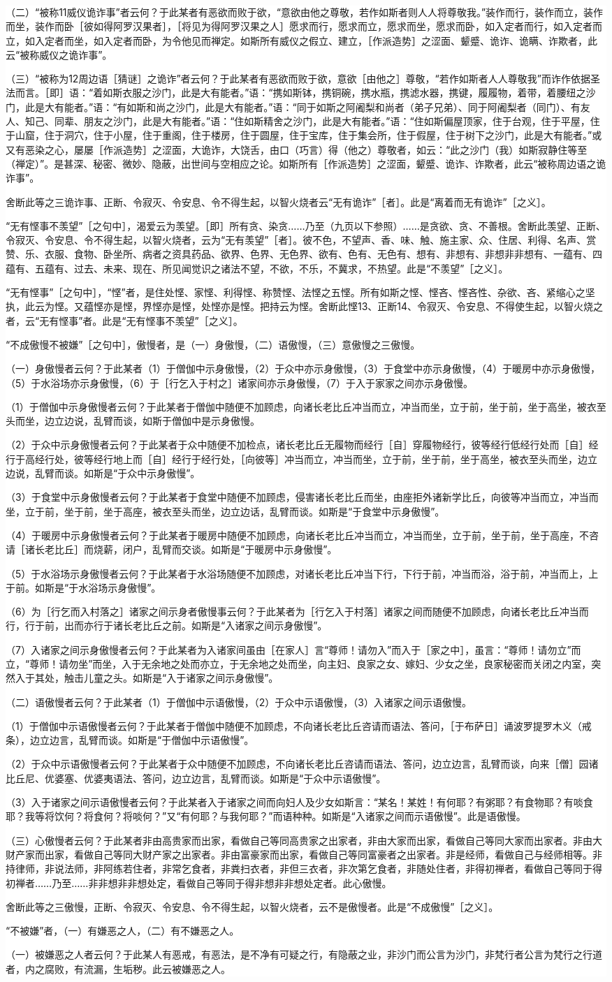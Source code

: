 （二）“被称11威仪诡诈事”者云何？于此某者有恶欲而败于欲，“意欲由他之尊敬，若作如斯者则人人将尊敬我。”装作而行，装作而立，装作而坐，装作而卧［彼如得阿罗汉果者］，［将见为得阿罗汉果之人］愿求而行，愿求而立，愿求而坐，愿求而卧，如入定者而行，如入定者而立，如入定者而坐，如入定者而卧，为令他见而禅定。如斯所有威仪之假立、建立，［作派造势］之涩面、颦蹙、诡诈、诡瞒、诈欺者，此云“被称威仪之诡诈事”。

（三）“被称为12周边语［猜谜］之诡诈”者云何？于此某者有恶欲而败于欲，意欲［由他之］尊敬，“若作如斯者人人尊敬我”而诈作依据圣法而言。［即］语：“着如斯衣服之沙门，此是大有能者。”语：“携如斯钵，携铜碗，携水瓶，携滤水器，携键，履履物，着带，着腰纽之沙门，此是大有能者。”语：“有如斯和尚之沙门，此是大有能者。”语：“同于如斯之阿阇梨和尚者（弟子兄弟）、同于阿阇梨者（同门）、有友人、知己、同辈、朋友之沙门，此是大有能者。”语：“住如斯精舍之沙门，此是大有能者。”语：“住如斯偏屋顶家，住于台观，住于平屋，住于山窟，住于洞穴，住于小屋，住于重阁，住于楼房，住于圆屋，住于宝库，住于集会所，住于假屋，住于树下之沙门，此是大有能者。”或又有恶染之心，屡屡［作派造势］之涩面，大诡诈，大饶舌，由口（巧言）得（他之）尊敬者，如云：“此之沙门（我）如斯寂静住等至（禅定）”。是甚深、秘密、微妙、隐蔽，出世间与空相应之论。如斯所有［作派造势］之涩面，颦蹙、诡诈、诈欺者，此云“被称周边语之诡诈事”。

舍断此等之三诡诈事、正断、令寂灭、令安息、令不得生起，以智火烧者云“无有诡诈”［者］。此是“离着而无有诡诈”［之义］。

“无有悭事不羡望”［之句中］，渴爱云为羡望。［即］所有贪、染贪……乃至（九页以下参照）……是贪欲、贪、不善根。舍断此羡望、正断、令寂灭、令安息、令不得生起，以智火烧者，云为“无有羡望”［者］。彼不色，不望声、香、味、触、施主家、众、住居、利得、名声、赏赞、乐、衣服、食物、卧坐所、病者之资具药品、欲界、色界、无色界、欲有、色有、无色有、想有、非想有、非想非非想有、一蕴有、四蕴有、五蕴有、过去、未来、现在、所见闻觉识之诸法不望，不欲，不乐，不冀求，不热望。此是“不羡望”［之义］。

“无有悭事”［之句中］，“悭”者，是住处悭、家悭、利得悭、称赞悭、法悭之五悭。所有如斯之悭、悭吝、悭吝性、杂欲、吝、紧缩心之坚执，此云为悭。又蕴悭亦是悭，界悭亦是悭，处悭亦是悭。把持云为悭。舍断此悭13、正断14、令寂灭、令安息、不得使生起，以智火烧之者，云“无有悭事”者。此是“无有悭事不羡望”［之义］。

“不成傲慢不被嫌”［之句中］，傲慢者，是（一）身傲慢，（二）语傲慢，（三）意傲慢之三傲慢。

（一）身傲慢者云何？于此某者（1）于僧伽中示身傲慢，（2）于众中亦示身傲慢，（3）于食堂中亦示身傲慢，（4）于暖房中亦示身傲慢，（5）于水浴场亦示身傲慢，（6）于［行乞入于村之］诸家间亦示身傲慢，（7）于入于家家之间亦示身傲慢。

（1）于僧伽中示身傲慢者云何？于此某者于僧伽中随便不加顾虑，向诸长老比丘冲当而立，冲当而坐，立于前，坐于前，坐于高坐，被衣至头而坐，边立边说，乱臂而谈，如斯于僧伽中是示身傲慢。

（2）于众中示身傲慢者云何？于此某者于众中随便不加检点，诸长老比丘无履物而经行［自］穿履物经行，彼等经行低经行处而［自］经行于高经行处，彼等经行地上而［自］经行于经行处，［向彼等］冲当而立，冲当而坐，立于前，坐于前，坐于高坐，被衣至头而坐，边立边说，乱臂而谈。如斯是“于众中示身傲慢”。

（3）于食堂中示身傲慢者云何？于此某者于食堂中随便不加顾虑，侵害诸长老比丘而坐，由座拒外诸新学比丘，向彼等冲当而立，冲当而坐，立于前，坐于前，坐于高座，被衣至头而坐，边立边话，乱臂而谈。如斯是“于食堂中示身傲慢”。

（4）于暖房中示身傲慢者云何？于此某者于暖房中随便不加顾虑，向诸长老比丘冲当而立，冲当而坐，立于前，坐于前，坐于高座，不咨请［诸长老比丘］而烧薪，闭户，乱臂而交谈。如斯是“于暖房中示身傲慢”。

（5）于水浴场示身傲慢者云何？于此某者于水浴场随便不加顾虑，对诸长老比丘冲当下行，下行于前，冲当而浴，浴于前，冲当而上，上于前。如斯是“于水浴场示身傲慢”。

（6）为［行乞而入村落之］诸家之间示身者傲慢事云何？于此某者为［行乞入于村落］诸家之间而随便不加顾虑，向诸长老比丘冲当而行，行于前，出而亦行于诸长老比丘之前。如斯是“入诸家之间示身傲慢”。

（7）入诸家之间示身傲慢者云何？于此某者为入诸家间虽由［在家人］言“尊师！请勿入”而入于［家之中］，虽言：“尊师！请勿立”而立，“尊师！请勿坐”而坐，入于无余地之处而亦立，于无余地之处而坐，向主妇、良家之女、嫁妇、少女之坐，良家秘密而关闭之内室，突然入于其处，触击儿童之头。如斯是“入于诸家之间示身傲慢”。

（二）语傲慢者云何？于此某者（1）于僧伽中示语傲慢，（2）于众中示语傲慢，（3）入诸家之间示语傲慢。

（1）于僧伽中示语傲慢者云何？于此某者于僧伽中随便不加顾虑，不向诸长老比丘咨请而语法、答问，［于布萨日］诵波罗提罗木义（戒条），边立边言，乱臂而谈。如斯是“于僧伽中示语傲慢”。

（2）于众中示语傲慢者云何？于此某者于众中随便不加顾虑，不向诸长老比丘咨请而语法、答问，边立边言，乱臂而谈，向来［僧］园诸比丘尼、优婆塞、优婆夷语法、答问，边立边言，乱臂而谈。如斯是“于众中示语傲慢”。

（3）入于诸家之间示语傲慢者云何？于此某者入于诸家之间而向妇人及少女如斯言：“某名！某姓！有何耶？有粥耶？有食物耶？有啖食耶？我等将饮何？将食何？将啖何？”又“有何耶？与我何耶？”而语种种。如斯是“入诸家之间而示语傲慢”。此是语傲慢。

（三）心傲慢者云何？于此某者非由高贵家而出家，看做自己等同高贵家之出家者，非由大家而出家，看做自己等同大家而出家者。非由大财产家而出家，看做自己等同大财产家之出家者。非由富豪家而出家，看做自己等同富豪者之出家者。非是经师，看做自己与经师相等。非持律师，非说法师，非阿练若住者，非常乞食者，非粪扫衣者，非但三衣者，非次第乞食者，非随处住者，非得初禅者，看做自己等同于得初禅者……乃至……非非想非非想处定，看做自己等同于得非想非非想处定者。此心傲慢。

舍断此等之三傲慢，正断、令寂灭、令安息、令不得生起，以智火烧者，云不是傲慢者。此是“不成傲慢”［之义］。

“不被嫌”者，（一）有嫌恶之人，（二）有不嫌恶之人。

（一）被嫌恶之人者云何？于此某人有恶戒，有恶法，是不净有可疑之行，有隐蔽之业，非沙门而公言为沙门，非梵行者公言为梵行之行道者，内之腐败，有流漏，生垢秽。此云被嫌恶之人。
